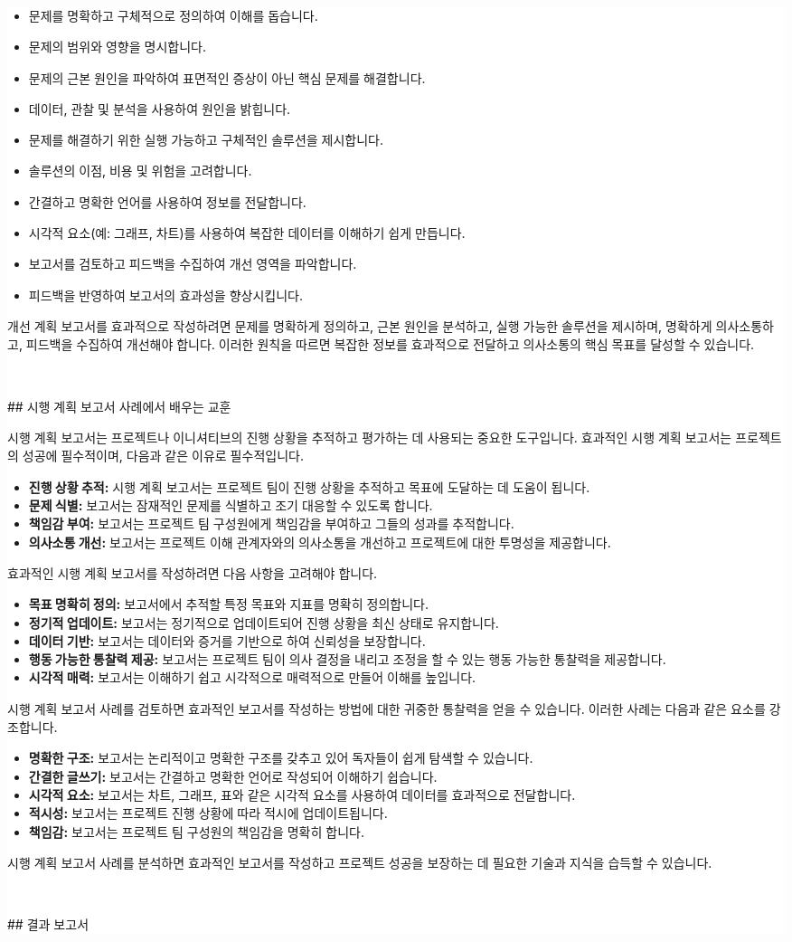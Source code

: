 

* 문제를 명확하고 구체적으로 정의하여 이해를 돕습니다.
* 문제의 범위와 영향을 명시합니다.



* 문제의 근본 원인을 파악하여 표면적인 증상이 아닌 핵심 문제를 해결합니다.
* 데이터, 관찰 및 분석을 사용하여 원인을 밝힙니다.



* 문제를 해결하기 위한 실행 가능하고 구체적인 솔루션을 제시합니다.
* 솔루션의 이점, 비용 및 위험을 고려합니다.



* 간결하고 명확한 언어를 사용하여 정보를 전달합니다.
* 시각적 요소(예: 그래프, 차트)를 사용하여 복잡한 데이터를 이해하기 쉽게 만듭니다.



* 보고서를 검토하고 피드백을 수집하여 개선 영역을 파악합니다.
* 피드백을 반영하여 보고서의 효과성을 향상시킵니다.



개선 계획 보고서를 효과적으로 작성하려면 문제를 명확하게 정의하고, 근본 원인을 분석하고, 실행 가능한 솔루션을 제시하며, 명확하게 의사소통하고, 피드백을 수집하여 개선해야 합니다. 이러한 원칙을 따르면 복잡한 정보를 효과적으로 전달하고 의사소통의 핵심 목표를 달성할 수 있습니다.

<p>&nbsp;</p>
## 시행 계획 보고서 사례에서 배우는 교훈

시행 계획 보고서는 프로젝트나 이니셔티브의 진행 상황을 추적하고 평가하는 데 사용되는 중요한 도구입니다. 효과적인 시행 계획 보고서는 프로젝트의 성공에 필수적이며, 다음과 같은 이유로 필수적입니다.

- **진행 상황 추적:** 시행 계획 보고서는 프로젝트 팀이 진행 상황을 추적하고 목표에 도달하는 데 도움이 됩니다.
- **문제 식별:** 보고서는 잠재적인 문제를 식별하고 조기 대응할 수 있도록 합니다.
- **책임감 부여:** 보고서는 프로젝트 팀 구성원에게 책임감을 부여하고 그들의 성과를 추적합니다.
- **의사소통 개선:** 보고서는 프로젝트 이해 관계자와의 의사소통을 개선하고 프로젝트에 대한 투명성을 제공합니다.

효과적인 시행 계획 보고서를 작성하려면 다음 사항을 고려해야 합니다.

- **목표 명확히 정의:** 보고서에서 추적할 특정 목표와 지표를 명확히 정의합니다.
- **정기적 업데이트:** 보고서는 정기적으로 업데이트되어 진행 상황을 최신 상태로 유지합니다.
- **데이터 기반:** 보고서는 데이터와 증거를 기반으로 하여 신뢰성을 보장합니다.
- **행동 가능한 통찰력 제공:** 보고서는 프로젝트 팀이 의사 결정을 내리고 조정을 할 수 있는 행동 가능한 통찰력을 제공합니다.
- **시각적 매력:** 보고서는 이해하기 쉽고 시각적으로 매력적으로 만들어 이해를 높입니다.

시행 계획 보고서 사례를 검토하면 효과적인 보고서를 작성하는 방법에 대한 귀중한 통찰력을 얻을 수 있습니다. 이러한 사례는 다음과 같은 요소를 강조합니다.

- **명확한 구조:** 보고서는 논리적이고 명확한 구조를 갖추고 있어 독자들이 쉽게 탐색할 수 있습니다.
- **간결한 글쓰기:** 보고서는 간결하고 명확한 언어로 작성되어 이해하기 쉽습니다.
- **시각적 요소:** 보고서는 차트, 그래프, 표와 같은 시각적 요소를 사용하여 데이터를 효과적으로 전달합니다.
- **적시성:** 보고서는 프로젝트 진행 상황에 따라 적시에 업데이트됩니다.
- **책임감:** 보고서는 프로젝트 팀 구성원의 책임감을 명확히 합니다.

시행 계획 보고서 사례를 분석하면 효과적인 보고서를 작성하고 프로젝트 성공을 보장하는 데 필요한 기술과 지식을 습득할 수 있습니다.

<p>&nbsp;</p>
## 결과 보고서
